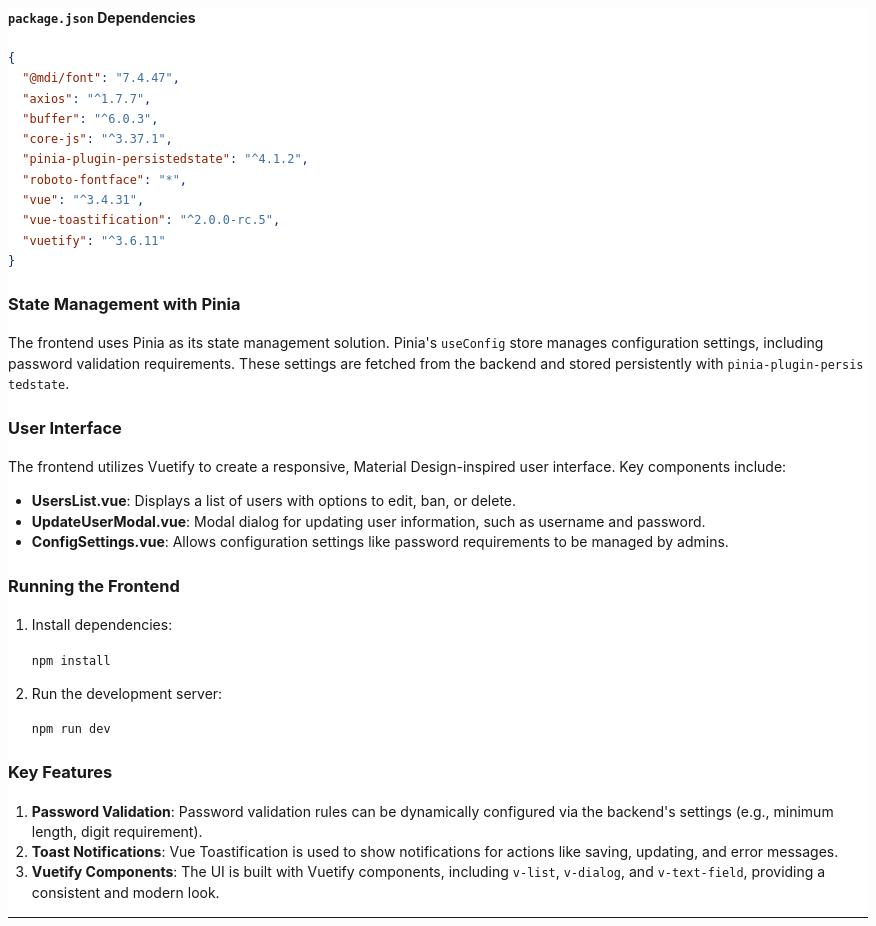 #### `package.json` Dependencies

```json
{
  "@mdi/font": "7.4.47",
  "axios": "^1.7.7",
  "buffer": "^6.0.3",
  "core-js": "^3.37.1",
  "pinia-plugin-persistedstate": "^4.1.2",
  "roboto-fontface": "*",
  "vue": "^3.4.31",
  "vue-toastification": "^2.0.0-rc.5",
  "vuetify": "^3.6.11"
}
```

### State Management with Pinia

The frontend uses Pinia as its state management solution. Pinia's `useConfig` store manages configuration settings, including password validation requirements. These settings are fetched from the backend and stored persistently with `pinia-plugin-persistedstate`.

### User Interface

The frontend utilizes Vuetify to create a responsive, Material Design-inspired user interface. Key components include:
- **UsersList.vue**: Displays a list of users with options to edit, ban, or delete.
- **UpdateUserModal.vue**: Modal dialog for updating user information, such as username and password.
- **ConfigSettings.vue**: Allows configuration settings like password requirements to be managed by admins.

### Running the Frontend

1. Install dependencies:
   ```bash
   npm install
   ```

2. Run the development server:
   ```bash
   npm run dev
   ```

### Key Features

1. **Password Validation**: Password validation rules can be dynamically configured via the backend's settings (e.g., minimum length, digit requirement).
2. **Toast Notifications**: Vue Toastification is used to show notifications for actions like saving, updating, and error messages.
3. **Vuetify Components**: The UI is built with Vuetify components, including `v-list`, `v-dialog`, and `v-text-field`, providing a consistent and modern look.

---
